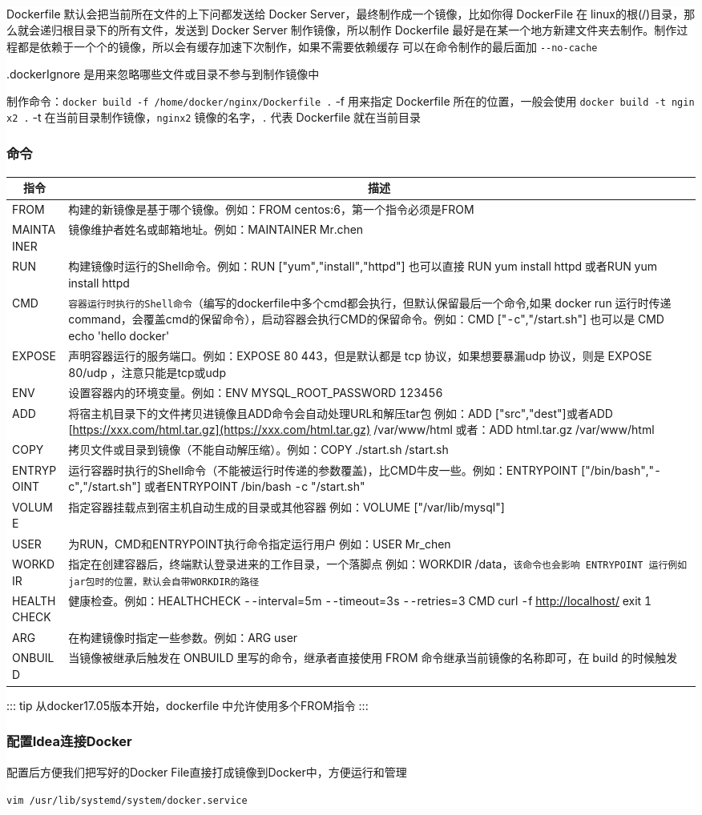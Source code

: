 Dockerfile 默认会把当前所在文件的上下问都发送给 Docker Server，最终制作成一个镜像，比如你得 DockerFile 在 linux的根(/)目录，那么就会递归根目录下的所有文件，发送到 Docker Server 制作镜像，所以制作 Dockerfile 最好是在某一个地方新建文件夹去制作。制作过程都是依赖于一个个的镜像，所以会有缓存加速下次制作，如果不需要依赖缓存 可以在命令制作的最后面加 `--no-cache`

.dockerIgnore 是用来忽略哪些文件或目录不参与到制作镜像中

制作命令：`docker build -f /home/docker/nginx/Dockerfile .` -f 用来指定 Dockerfile 所在的位置，一般会使用 `docker build -t nginx2 .` -t 在当前目录制作镜像，`nginx2` 镜像的名字，`.` 代表 Dockerfile 就在当前目录

### 命令
| 指令          | 描述                                                                                                                                                                         |
|-------------|----------------------------------------------------------------------------------------------------------------------------------------------------------------------------|
| FROM        | 构建的新镜像是基于哪个镜像。例如：FROM centos:6，第一个指令必须是FROM                                                                                                                                |
| MAINTAINER  | 镜像维护者姓名或邮箱地址。例如：MAINTAINER Mr.chen                                                                                                                                         |
| RUN         | 构建镜像时运行的Shell命令。例如：RUN ["yum","install","httpd"] 也可以直接 RUN yum install httpd  或者RUN yum install httpd                                                                      |
| CMD         | `容器运行时执行的Shell命令`（编写的dockerfile中多个cmd都会执行，但默认保留最后一个命令,如果 docker run 运行时传递command，会覆盖cmd的保留命令），启动容器会执行CMD的保留命令。例如：CMD ["-c","/start.sh"] 也可以是 CMD echo 'hello docker'       |
| EXPOSE      | 声明容器运行的服务端口。例如：EXPOSE 80 443，但是默认都是 tcp 协议，如果想要暴漏udp 协议，则是  EXPOSE 80/udp ，注意只能是tcp或udp                                                                                    |
| ENV         | 设置容器内的环境变量。例如：ENV MYSQL_ROOT_PASSWORD 123456                                                                                                                               |
| ADD         | 将宿主机目录下的文件拷贝进镜像且ADD命令会自动处理URL和解压tar包 例如：ADD ["src","dest"]或者ADD [https://xxx.com/html.tar.gz](https://xxx.com/html.tar.gz) /var/www/html  或者：ADD html.tar.gz /var/www/html |
| COPY        | 拷贝文件或目录到镜像（不能自动解压缩）。例如：COPY ./start.sh /start.sh                                                                                                                           |
| ENTRYPOINT  | 运行容器时执行的Shell命令（不能被运行时传递的参数覆盖)，比CMD牛皮一些。例如：ENTRYPOINT ["/bin/bash","-c","/start.sh"] 或者ENTRYPOINT /bin/bash -c "/start.sh"                                                 |
| VOLUME      | 指定容器挂载点到宿主机自动生成的目录或其他容器 例如：VOLUME ["/var/lib/mysql"]                                                                                                                       |
| USER        | 为RUN，CMD和ENTRYPOINT执行命令指定运行用户  例如：USER Mr_chen                                                                                                                             |
| WORKDIR     | 指定在创建容器后，终端默认登录进来的工作目录，一个落脚点  例如：WORKDIR /data，`该命令也会影响 ENTRYPOINT 运行例如jar包时的位置，默认会自带WORKDIR的路径`                                                                           |
| HEALTHCHECK | 健康检查。例如：HEALTHCHECK --interval=5m --timeout=3s --retries=3 CMD curl -f [http://localhost/](http://localhost/)  exit 1                                                      |
| ARG         | 在构建镜像时指定一些参数。例如：ARG user                                                                                                                                                   |
| ONBUILD     | 当镜像被继承后触发在 ONBUILD 里写的命令，继承者直接使用 FROM 命令继承当前镜像的名称即可，在 build 的时候触发                                                                                                          |

::: tip
从docker17.05版本开始，dockerfile 中允许使用多个FROM指令
:::

### 配置Idea连接Docker
配置后方便我们把写好的Docker File直接打成镜像到Docker中，方便运行和管理
```shell
vim /usr/lib/systemd/system/docker.service
```